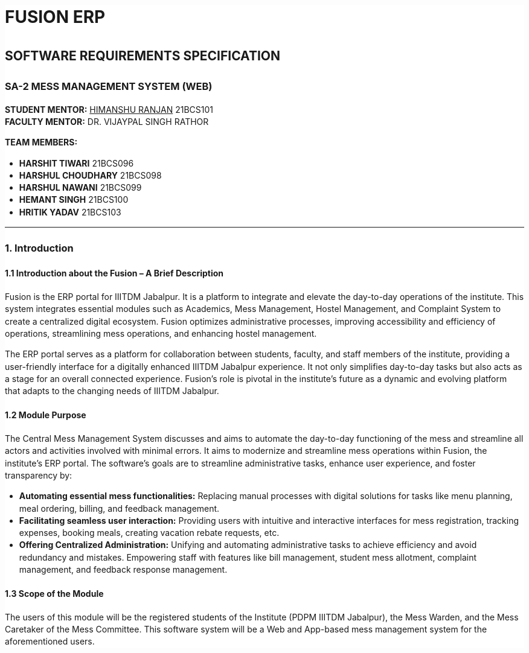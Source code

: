 ﻿# FUSION ERP

## SOFTWARE REQUIREMENTS SPECIFICATION 

### SA-2 MESS MANAGEMENT SYSTEM (WEB)

**STUDENT MENTOR:** [HIMANSHU RANJAN](mailto:21bcs101@iiitdmj.ac.in) 21BCS101  
**FACULTY MENTOR:** DR. VIJAYPAL SINGH RATHOR  

**TEAM MEMBERS:** 
- **HARSHIT TIWARI**  21BCS096  
- **HARSHUL CHOUDHARY**  21BCS098  
- **HARSHUL NAWANI**  21BCS099  
- **HEMANT SINGH**  21BCS100  
- **HRITIK YADAV**  21BCS103  

---

### 1. Introduction

#### 1.1 Introduction about the Fusion – A Brief Description
Fusion is the ERP portal for IIITDM Jabalpur. It is a platform to integrate and elevate the day-to-day operations of the institute. This system integrates essential modules such as Academics, Mess Management, Hostel Management, and Complaint System to create a centralized digital ecosystem. Fusion optimizes administrative processes, improving accessibility and efficiency of operations, streamlining mess operations, and enhancing hostel management.  

The ERP portal serves as a platform for collaboration between students, faculty, and staff members of the institute, providing a user-friendly interface for a digitally enhanced IIITDM Jabalpur experience. It not only simplifies day-to-day tasks but also acts as a stage for an overall connected experience. Fusion’s role is pivotal in the institute’s future as a dynamic and evolving platform that adapts to the changing needs of IIITDM Jabalpur.

#### 1.2 Module Purpose
The Central Mess Management System discusses and aims to automate the day-to-day functioning of the mess and streamline all actors and activities involved with minimal errors. It aims to modernize and streamline mess operations within Fusion, the institute’s ERP portal. The software’s goals are to streamline administrative tasks, enhance user experience, and foster transparency by:  

- **Automating essential mess functionalities:** Replacing manual processes with digital solutions for tasks like menu planning, meal ordering, billing, and feedback management.  
- **Facilitating seamless user interaction:** Providing users with intuitive and interactive interfaces for mess registration, tracking expenses, booking meals, creating vacation rebate requests, etc.  
- **Offering Centralized Administration:** Unifying and automating administrative tasks to achieve efficiency and avoid redundancy and mistakes. Empowering staff with features like bill management, student mess allotment, complaint management, and feedback response management.  

#### 1.3 Scope of the Module
The users of this module will be the registered students of the Institute (PDPM IIITDM Jabalpur), the Mess Warden, and the Mess Caretaker of the Mess Committee. This software system will be a Web and App-based mess management system for the aforementioned users.  
